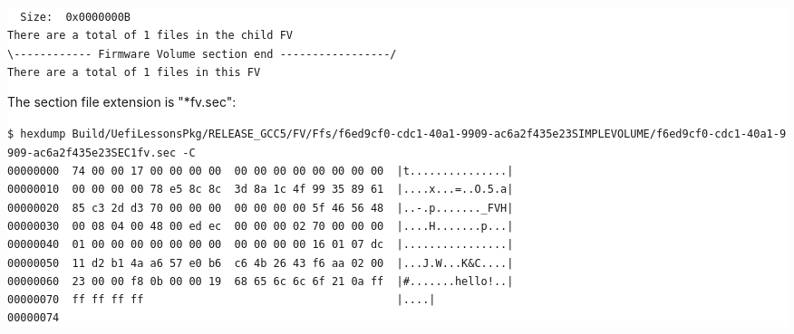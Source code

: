 ```
  Size:  0x0000000B
There are a total of 1 files in the child FV
\------------ Firmware Volume section end -----------------/
There are a total of 1 files in this FV
```

The section file extension is "*fv.sec":
```
$ hexdump Build/UefiLessonsPkg/RELEASE_GCC5/FV/Ffs/f6ed9cf0-cdc1-40a1-9909-ac6a2f435e23SIMPLEVOLUME/f6ed9cf0-cdc1-40a1-9909-ac6a2f435e23SEC1fv.sec -C
00000000  74 00 00 17 00 00 00 00  00 00 00 00 00 00 00 00  |t...............|
00000010  00 00 00 00 78 e5 8c 8c  3d 8a 1c 4f 99 35 89 61  |....x...=..O.5.a|
00000020  85 c3 2d d3 70 00 00 00  00 00 00 00 5f 46 56 48  |..-.p......._FVH|
00000030  00 08 04 00 48 00 ed ec  00 00 00 02 70 00 00 00  |....H.......p...|
00000040  01 00 00 00 00 00 00 00  00 00 00 00 16 01 07 dc  |................|
00000050  11 d2 b1 4a a6 57 e0 b6  c6 4b 26 43 f6 aa 02 00  |...J.W...K&C....|
00000060  23 00 00 f8 0b 00 00 19  68 65 6c 6c 6f 21 0a ff  |#.......hello!..|
00000070  ff ff ff ff                                       |....|
00000074
```

